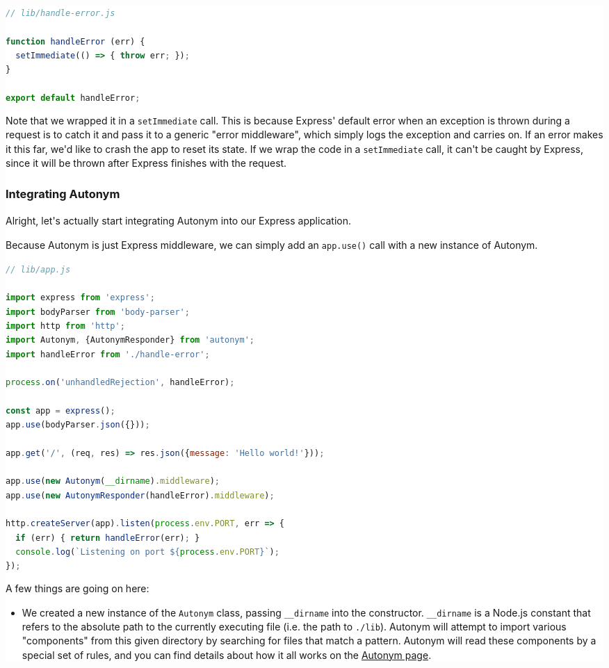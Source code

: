 ```js
// lib/handle-error.js

function handleError (err) {
  setImmediate(() => { throw err; });
}

export default handleError;
```

Note that we wrapped it in a `setImmediate` call. This is because Express' default error when an exception is thrown
during a request is to catch it and pass it to a generic "error middleware", which simply logs the exception and carries
on. If an error makes it this far, we'd like to crash the app to reset its state. If we wrap the code in a
`setImmediate` call, it can't be caught by Express, since it will be thrown after Express finishes with the request.

### Integrating Autonym

Alright, let's actually start integrating Autonym into our Express application.

Because Autonym is just Express middleware, we can simply add an `app.use()` call with a new instance of Autonym.

```js
// lib/app.js

import express from 'express';
import bodyParser from 'body-parser';
import http from 'http';
import Autonym, {AutonymResponder} from 'autonym';
import handleError from './handle-error';

process.on('unhandledRejection', handleError);

const app = express();
app.use(bodyParser.json({}));

app.get('/', (req, res) => res.json({message: 'Hello world!'}));

app.use(new Autonym(__dirname).middleware);
app.use(new AutonymResponder(handleError).middleware);

http.createServer(app).listen(process.env.PORT, err => {
  if (err) { return handleError(err); }
  console.log(`Listening on port ${process.env.PORT}`);
});
```

A few things are going on here:

* We created a new instance of the `Autonym` class, passing `__dirname` into the constructor. `__dirname` is a Node.js
  constant that refers to the absolute path to the currently executing file (i.e. the path to `./lib`). Autonym will
  attempt to import various "components" from this given directory by searching for files that match a pattern. Autonym
  will read these components by a special set of rules, and you can find details about how it all works on the
  [Autonym page](../autonym).
